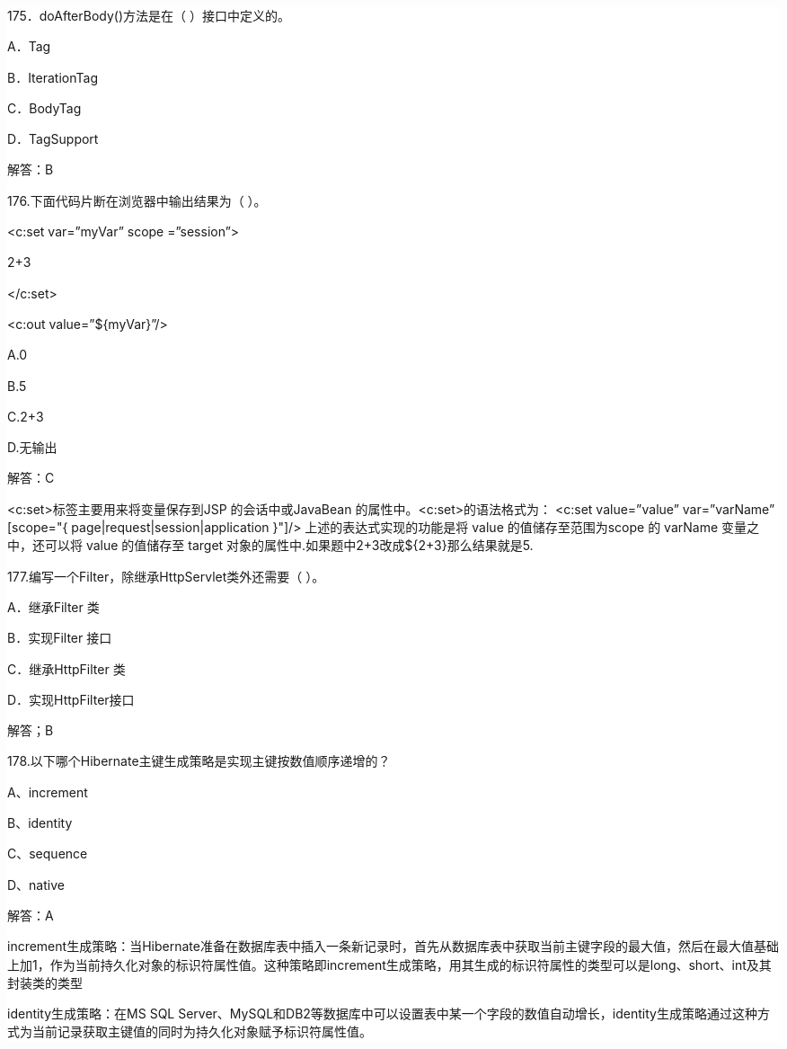 175．doAfterBody()方法是在（ ）接口中定义的。

A．Tag

B．IterationTag

C．BodyTag

D．TagSupport

解答：B

176.下面代码片断在浏览器中输出结果为（ ）。

<c:set var=”myVar” scope =”session”>

2+3

</c:set>

<c:out value=”${myVar}”/>

A.0

B.5

C.2+3

D.无输出

解答：C

<c:set>标签主要用来将变量保存到JSP 的会话中或JavaBean 的属性中。<c:set>的语法格式为： <c:set value=”value” var=”varName” [scope="{ page|request|session|application }"]/> 上述的表达式实现的功能是将 value 的值储存至范围为scope 的 varName 变量之中，还可以将 value 的值储存至 target 对象的属性中.如果题中2+3改成${2+3}那么结果就是5.

177.编写一个Filter，除继承HttpServlet类外还需要（ ）。

A．继承Filter 类

B．实现Filter 接口

C．继承HttpFilter 类

D．实现HttpFilter接口

解答；B

178.以下哪个Hibernate主键生成策略是实现主键按数值顺序递增的？

A、increment

B、identity

C、sequence

D、native

解答：A

increment生成策略：当Hibernate准备在数据库表中插入一条新记录时，首先从数据库表中获取当前主键字段的最大值，然后在最大值基础上加1，作为当前持久化对象的标识符属性值。这种策略即increment生成策略，用其生成的标识符属性的类型可以是long、short、int及其封装类的类型

identity生成策略：在MS SQL Server、MySQL和DB2等数据库中可以设置表中某一个字段的数值自动增长，identity生成策略通过这种方式为当前记录获取主键值的同时为持久化对象赋予标识符属性值。
